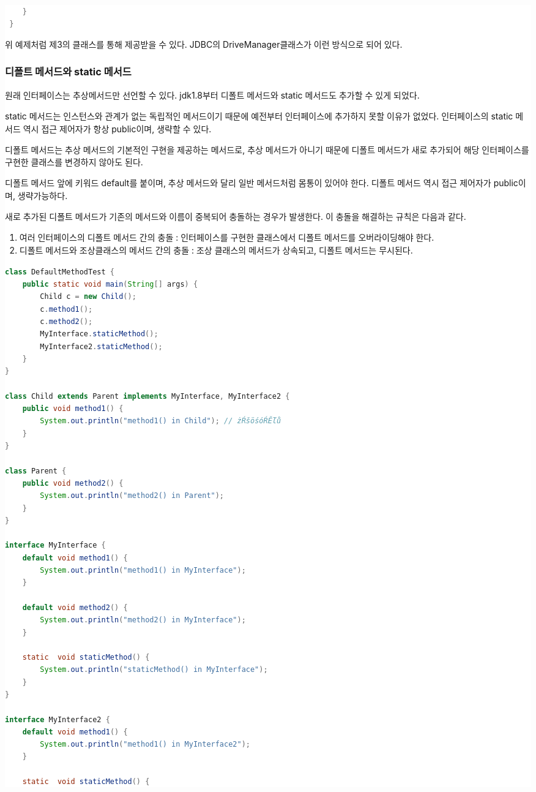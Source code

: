 ```java
	}
 }
 ```
 위 예제처럼 제3의 클래스를 통해 제공받을 수 있다. JDBC의 DriveManager클래스가 이런 방식으로 되어 있다.
 
 
### 디폴트 메서드와 static 메서드

원래 인터페이스는 추상메서드만 선언할 수 있다. jdk1.8부터 디폴트 메서드와 static 메서드도 추가할 수 있게 되었다.

static 메서드는 인스턴스와 관계가 없는 독립적인 메서드이기 때문에 예전부터 인터페이스에 추가하지 못할 이유가 없었다.
인터페이스의 static 메서드 역시 접근 제어자가 항상 public이며, 생략할 수 있다.

디폴트 메서드는 추상 메서드의 기본적인 구현을 제공하는 메서드로, 추상 메서드가 아니기 때문에 디폴트 메서드가 새로 추가되어 해당 인터페이스를 구현한 클래스를 변경하지 않아도 된다.

디폴트 메서드 앞에 키워드 default를 붙이며, 추상 메서드와 달리 일반 메서드처럼 몸통이 있어야 한다. 디폴트 메서드 역시 접근 제어자가 public이며, 생략가능하다.

새로 추가된 디폴트 메서드가 기존의 메서드와 이름이 중복되어 충돌하는 경우가 발생한다. 이 충돌을 해결하는 규칙은 다음과 같다.

1. 여러 인터페이스의 디폴트 메서드 간의 충돌 : 인터페이스를 구현한 클래스에서 디폴트 메서드를 오버라이딩해야 한다.
2. 디폴트 메서드와 조상클래스의 메서드 간의 충돌 : 조상 클래스의 메서드가 상속되고, 디폴트 메서드는 무시된다.

```java
class DefaultMethodTest {
	public static void main(String[] args) {
		Child c = new Child();
		c.method1();
		c.method2();
		MyInterface.staticMethod(); 
		MyInterface2.staticMethod();
	}
}

class Child extends Parent implements MyInterface, MyInterface2 {
	public void method1() {	
		System.out.println("method1() in Child"); // żŔšöśóŔĚľů
	}			
}

class Parent {
	public void method2() {	
		System.out.println("method2() in Parent");
	}
}

interface MyInterface {
	default void method1() { 
		System.out.println("method1() in MyInterface");
	}
	
	default void method2() { 
		System.out.println("method2() in MyInterface");
	}

	static  void staticMethod() { 
		System.out.println("staticMethod() in MyInterface");
	}
}

interface MyInterface2 {
	default void method1() { 
		System.out.println("method1() in MyInterface2");
	}

	static  void staticMethod() { 
```